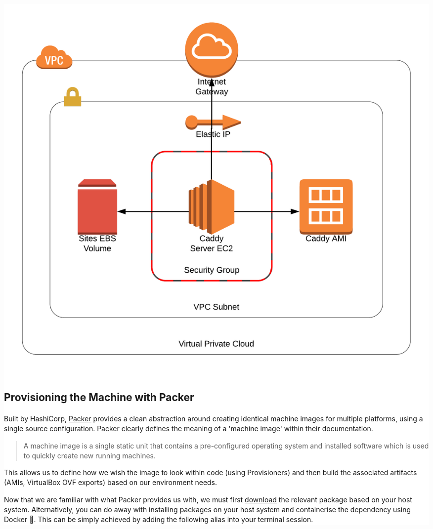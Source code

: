 ![Caddy Server](infrastructure.png)

## Provisioning the Machine with Packer

Built by HashiCorp, [Packer](https://www.packer.io/) provides a clean abstraction around creating identical machine images for multiple platforms, using a single source configuration.
Packer clearly defines the meaning of a 'machine image' within their documentation.

> A machine image is a single static unit that contains a pre-configured operating system and installed software which is used to quickly create new running machines.

This allows us to define how we wish the image to look within code (using Provisioners) and then build the associated artifacts (AMIs, VirtualBox OVF exports) based on our environment needs.

Now that we are familiar with what Packer provides us with, we must first [download](https://www.packer.io/downloads.html) the relevant package based on your host system.
Alternatively, you can do away with installing packages on your host system and containerise the dependency using Docker 💪.
This can be simply achieved by adding the following alias into your terminal session.

